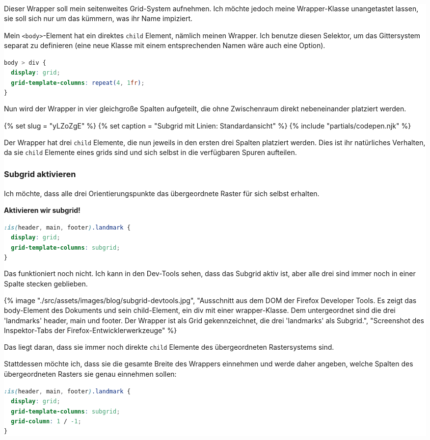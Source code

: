 Dieser Wrapper soll mein seitenweites Grid-System aufnehmen. Ich möchte jedoch meine Wrapper-Klasse unangetastet lassen, sie soll sich nur um das kümmern, was ihr Name impiziert.

Mein `<body>`-Element hat ein direktes `child` Element, nämlich meinen Wrapper. Ich benutze diesen Selektor, um das Gittersystem separat zu definieren (eine neue Klasse mit einem entsprechenden Namen wäre auch eine Option).

```css
body > div {
  display: grid;
  grid-template-columns: repeat(4, 1fr);
}
```

Nun wird der Wrapper in vier gleichgroße Spalten aufgeteilt, die ohne Zwischenraum direkt nebeneinander platziert werden.

{% set slug = "yLZoZgE" %}
{% set caption = "Subgrid mit Linien: Standardansicht" %}
{% include "partials/codepen.njk" %}

Der Wrapper hat drei `child` Elemente, die nun jeweils in den ersten drei Spalten platziert werden. Dies ist ihr natürliches Verhalten, da sie `child` Elemente eines grids sind und sich selbst in die verfügbaren Spuren aufteilen.

### Subgrid aktivieren

Ich möchte, dass alle drei Orientierungspunkte das übergeordnete Raster für sich selbst erhalten.

**Aktivieren wir subgrid!**

```css
:is(header, main, footer).landmark {
  display: grid;
  grid-template-columns: subgrid;
}
```

Das funktioniert noch nicht. Ich kann in den Dev-Tools sehen, dass das Subgrid aktiv ist, aber alle drei sind immer noch in einer Spalte stecken geblieben.

{% image "./src/assets/images/blog/subgrid-devtools.jpg", "Ausschnitt aus dem DOM der Firefox Developer Tools. Es zeigt das body-Element des Dokuments und sein child-Element, ein div mit einer wrapper-Klasse. Dem untergeordnet sind die drei 'landmarks' header, main und footer. Der Wrapper ist als Grid gekennzeichnet, die drei 'landmarks' als Subgrid.", "Screenshot des Inspektor-Tabs der Firefox-Entwicklerwerkzeuge" %}

Das liegt daran, dass sie immer noch direkte `child` Elemente des übergeordneten Rastersystems sind.

Stattdessen möchte ich, dass sie die gesamte Breite des Wrappers einnehmen und werde daher angeben, welche Spalten des übergeordneten Rasters sie genau einnehmen sollen:

```css
:is(header, main, footer).landmark {
  display: grid;
  grid-template-columns: subgrid;
  grid-column: 1 / -1;
}
```
